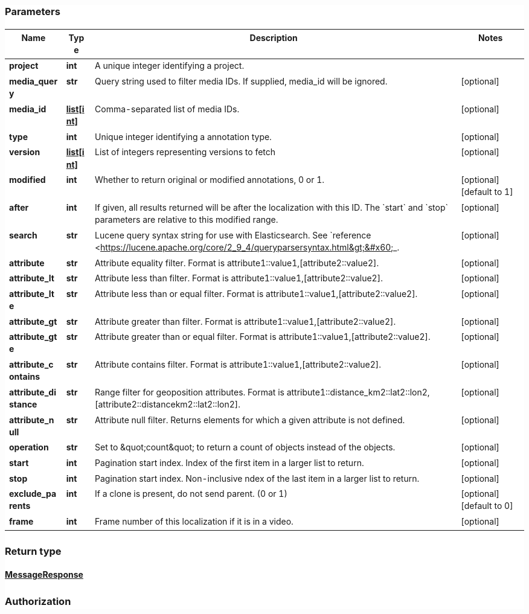 ```python
```

### Parameters

Name | Type | Description  | Notes
------------- | ------------- | ------------- | -------------
 **project** | **int**| A unique integer identifying a project. | 
 **media_query** | **str**| Query string used to filter media IDs. If supplied, media_id will be ignored. | [optional] 
 **media_id** | [**list[int]**](int.md)| Comma-separated list of media IDs. | [optional] 
 **type** | **int**| Unique integer identifying a annotation type. | [optional] 
 **version** | [**list[int]**](int.md)| List of integers representing versions to fetch | [optional] 
 **modified** | **int**| Whether to return original or modified annotations, 0 or 1. | [optional] [default to 1]
 **after** | **int**| If given, all results returned will be after the localization with this ID. The &#x60;start&#x60; and &#x60;stop&#x60; parameters are relative to this modified range. | [optional] 
 **search** | **str**| Lucene query syntax string for use with Elasticsearch. See &#x60;reference &lt;https://lucene.apache.org/core/2_9_4/queryparsersyntax.html&gt;&#x60;_. | [optional] 
 **attribute** | **str**| Attribute equality filter. Format is attribute1::value1,[attribute2::value2]. | [optional] 
 **attribute_lt** | **str**| Attribute less than filter. Format is attribute1::value1,[attribute2::value2]. | [optional] 
 **attribute_lte** | **str**| Attribute less than or equal filter. Format is attribute1::value1,[attribute2::value2]. | [optional] 
 **attribute_gt** | **str**| Attribute greater than filter. Format is attribute1::value1,[attribute2::value2]. | [optional] 
 **attribute_gte** | **str**| Attribute greater than or equal filter. Format is attribute1::value1,[attribute2::value2]. | [optional] 
 **attribute_contains** | **str**| Attribute contains filter. Format is attribute1::value1,[attribute2::value2]. | [optional] 
 **attribute_distance** | **str**| Range filter for geoposition attributes. Format is attribute1::distance_km2::lat2::lon2,[attribute2::distancekm2::lat2::lon2]. | [optional] 
 **attribute_null** | **str**| Attribute null filter. Returns elements for which a given attribute is not defined. | [optional] 
 **operation** | **str**| Set to \&quot;count\&quot; to return a count of objects instead of the objects. | [optional] 
 **start** | **int**| Pagination start index. Index of the first item in a larger list to return. | [optional] 
 **stop** | **int**| Pagination start index. Non-inclusive ndex of the last item in a larger list to return. | [optional] 
 **exclude_parents** | **int**| If a clone is present, do not send parent. (0 or 1) | [optional] [default to 0]
 **frame** | **int**| Frame number of this localization if it is in a video. | [optional] 

### Return type

[**MessageResponse**](MessageResponse.md)

### Authorization

